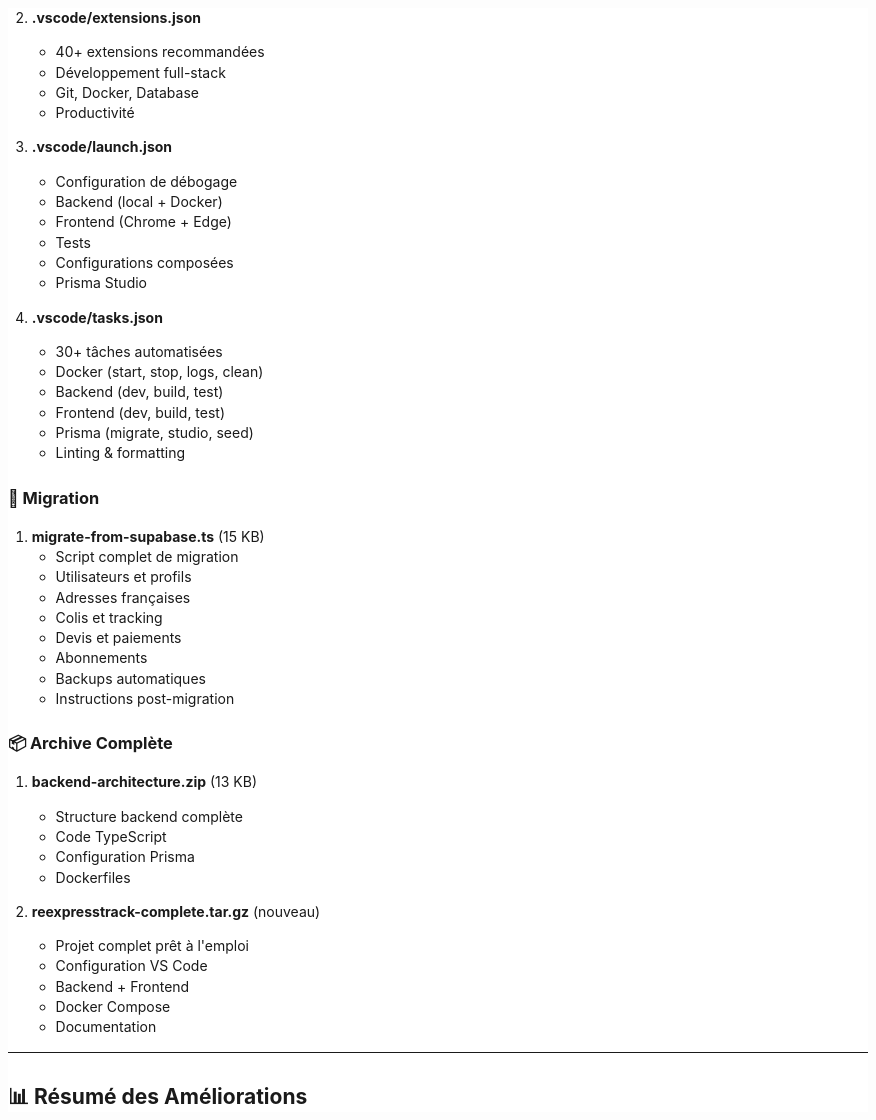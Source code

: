 2. **.vscode/extensions.json**
   - 40+ extensions recommandées
   - Développement full-stack
   - Git, Docker, Database
   - Productivité

3. **.vscode/launch.json**
   - Configuration de débogage
   - Backend (local + Docker)
   - Frontend (Chrome + Edge)
   - Tests
   - Configurations composées
   - Prisma Studio

4. **.vscode/tasks.json**
   - 30+ tâches automatisées
   - Docker (start, stop, logs, clean)
   - Backend (dev, build, test)
   - Frontend (dev, build, test)
   - Prisma (migrate, studio, seed)
   - Linting & formatting

### 🔄 Migration

1. **migrate-from-supabase.ts** (15 KB)
   - Script complet de migration
   - Utilisateurs et profils
   - Adresses françaises
   - Colis et tracking
   - Devis et paiements
   - Abonnements
   - Backups automatiques
   - Instructions post-migration

### 📦 Archive Complète

1. **backend-architecture.zip** (13 KB)
   - Structure backend complète
   - Code TypeScript
   - Configuration Prisma
   - Dockerfiles

2. **reexpresstrack-complete.tar.gz** (nouveau)
   - Projet complet prêt à l'emploi
   - Configuration VS Code
   - Backend + Frontend
   - Docker Compose
   - Documentation

---

## 📊 Résumé des Améliorations

